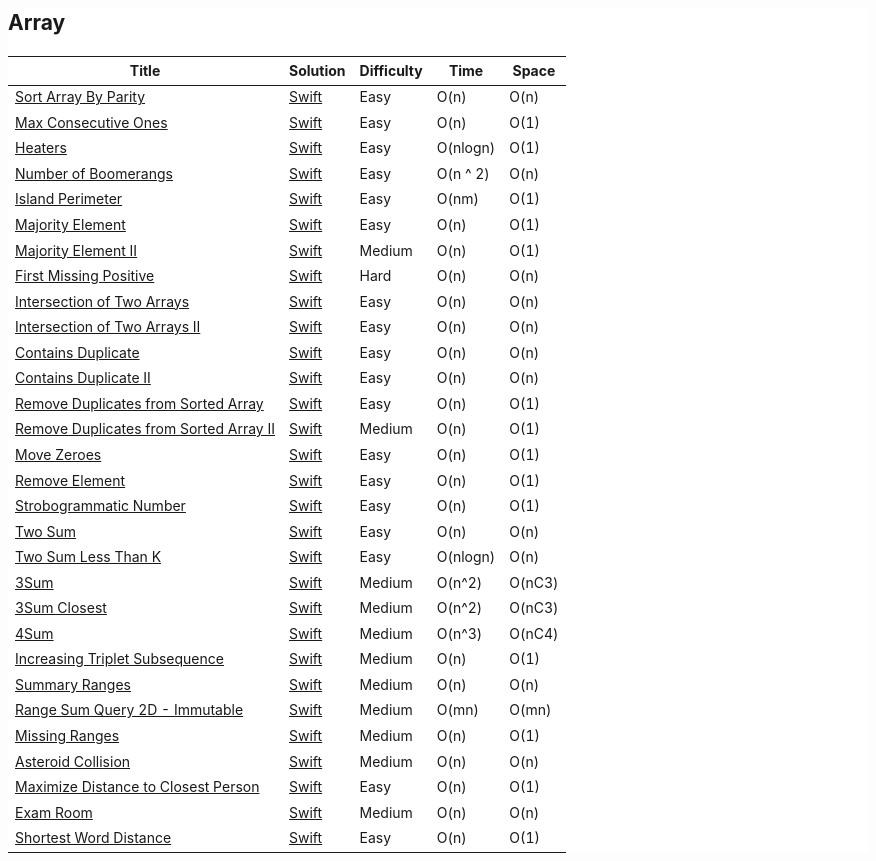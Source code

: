 ## Array
| Title | Solution | Difficulty | Time | Space |
| ----- | -------- | ---------- | ---- | ----- |
[Sort Array By Parity](https://leetcode.com/problems/sort-array-by-parity/)|[Swift](Array/SortArrayByParity.swift)| Easy| O(n)| O(n)|
[Max Consecutive Ones](https://leetcode.com/problems/max-consecutive-ones/)| [Swift](./Array/MaxConsecutiveOnes.swift)| Easy| O(n)| O(1)|
[Heaters](https://leetcode.com/problems/heaters/)| [Swift](./Array/Heaters.swift)| Easy| O(nlogn)| O(1)|
[Number of Boomerangs](https://leetcode.com/problems/number-of-boomerangs/)| [Swift](./Array/NumberBoomerangs.swift)| Easy| O(n ^ 2)| O(n)|
[Island Perimeter](https://leetcode.com/problems/island-perimeter/)| [Swift](./Array/IslandPerimeter.swift)| Easy| O(nm)| O(1)|
[Majority Element](https://leetcode.com/problems/majority-element/)| [Swift](./Array/MajorityElement.swift)| Easy| O(n)| O(1)|
[Majority Element II](https://leetcode.com/problems/majority-element-ii/)| [Swift](./Array/MajorityElementII.swift)| Medium| O(n)| O(1)|
[First Missing Positive](https://leetcode.com/problems/first-missing-positive/)| [Swift](./Array/FirstMissingPositive.swift)| Hard| O(n)| O(n)|
[Intersection of Two Arrays](https://leetcode.com/problems/intersection-of-two-arrays/)| [Swift](./Array/IntersectionTwoArrays.swift)| Easy| O(n)| O(n)|
[Intersection of Two Arrays II](https://leetcode.com/problems/intersection-of-two-arrays-ii/)| [Swift](./Array/IntersectionTwoArraysII.swift)| Easy| O(n)| O(n)|
[Contains Duplicate](https://leetcode.com/problems/contains-duplicate/)| [Swift](./Array/ContainsDuplicate.swift)| Easy| O(n)| O(n)|
[Contains Duplicate II](https://leetcode.com/problems/contains-duplicate-ii/)| [Swift](./Array/ContainsDuplicateII.swift)| Easy| O(n)| O(n)|
[Remove Duplicates from Sorted Array](https://leetcode.com/problems/remove-duplicates-from-sorted-array/)| [Swift](./Array/RemoveDuplicatesFromSortedArray.swift)| Easy| O(n)| O(1)|
[Remove Duplicates from Sorted Array II](https://leetcode.com/problems/remove-duplicates-from-sorted-array-ii/)| [Swift](./Array/RemoveDuplicatesFromSortedArrayII.swift)| Medium| O(n)| O(1)|
[Move Zeroes](https://leetcode.com/problems/move-zeroes/)| [Swift](./Array/MoveZeroes.swift)| Easy| O(n)| O(1)|
[Remove Element](https://leetcode.com/problems/remove-element/)| [Swift](./Array/RemoveElement.swift)| Easy| O(n)| O(1)|
[Strobogrammatic Number](https://leetcode.com/problems/strobogrammatic-number/)| [Swift](./Array/StrobogrammaticNumber.swift)| Easy| O(n)| O(1)|
[Two Sum](https://leetcode.com/problems/two-sum/)| [Swift](./Array/TwoSum.swift)| Easy| O(n)| O(n)|
[Two Sum Less Than K](https://leetcode.com/problems/two-sum-less-than-k/)| [Swift](./Array/TwoSumLessThanK.swift)| Easy| O(nlogn)| O(n)|
[3Sum](https://leetcode.com/problems/3sum/)| [Swift](./Array/ThreeSum.swift)| Medium| O(n^2)| O(nC3)|
[3Sum Closest](https://leetcode.com/problems/3sum-closest/)| [Swift](./Array/ThreeSumClosest.swift)| Medium| O(n^2)| O(nC3)|
[4Sum](https://leetcode.com/problems/4sum/)| [Swift](./Array/FourSum.swift)| Medium| O(n^3)| O(nC4)|
[Increasing Triplet Subsequence](https://leetcode.com/problems/increasing-triplet-subsequence/)| [Swift](./Array/IncreasingTripletSubsequence.swift)| Medium| O(n)| O(1)|
[Summary Ranges](https://leetcode.com/problems/summary-ranges/)| [Swift](./Array/SummaryRanges.swift)| Medium| O(n)| O(n)|
[Range Sum Query 2D - Immutable](https://leetcode.com/problems/range-sum-query-2d-immutable/)| [Swift](./Array/NumMatrix.swift)| Medium| O(mn)| O(mn)|
[Missing Ranges](https://leetcode.com/problems/missing-ranges/)| [Swift](./Array/MissingRanges.swift)| Medium| O(n)| O(1)|
[Asteroid Collision](https://leetcode.com/problems/asteroid-collision/)| [Swift](./Array/AsteroidCollision.swift)| Medium| O(n)| O(n)|
[Maximize Distance to Closest Person](https://leetcode.com/problems/maximize-distance-to-closest-person/)| [Swift](./Array/MaximizeDistanceToClosestPerson.swift)| Easy| O(n)| O(1)|
[Exam Room](https://leetcode.com/problems/exam-room/)| [Swift](./Array/ExamRoom.swift)| Medium| O(n)| O(n)|
[Shortest Word Distance](https://leetcode.com/problems/shortest-word-distance/)| [Swift](./Array/ShortestWordDistance.swift)| Easy| O(n)| O(1)|